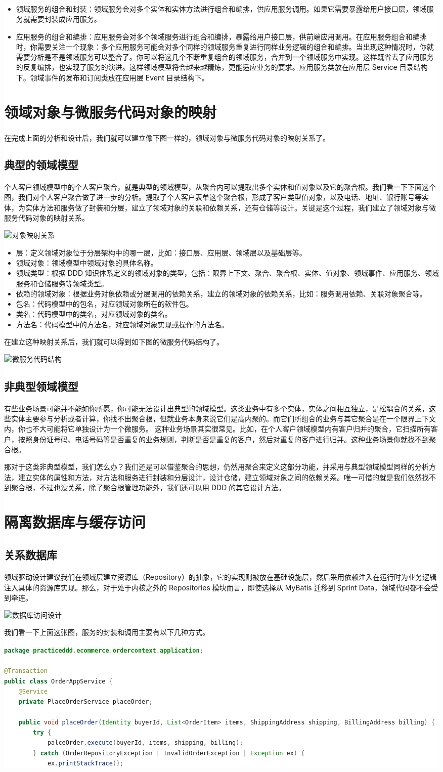 - 领域服务的组合和封装：领域服务会对多个实体和实体方法进行组合和编排，供应用服务调用。如果它需要暴露给用户接口层，领域服务就需要封装成应用服务。

- 应用服务的组合和编排：应用服务会对多个领域服务进行组合和编排，暴露给用户接口层，供前端应用调用。在应用服务组合和编排时，你需要关注一个现象：多个应用服务可能会对多个同样的领域服务重复进行同样业务逻辑的组合和编排。当出现这种情况时，你就需要分析是不是领域服务可以整合了。你可以将这几个不断重复组合的领域服务，合并到一个领域服务中实现。这样既省去了应用服务的反复编排，也实现了服务的演进。这样领域模型将会越来越精炼，更能适应业务的要求。应用服务类放在应用层 Service 目录结构下。领域事件的发布和订阅类放在应用层 Event 目录结构下。

# 领域对象与微服务代码对象的映射

在完成上面的分析和设计后，我们就可以建立像下图一样的，领域对象与微服务代码对象的映射关系了。

## 典型的领域模型

个人客户领域模型中的个人客户聚合，就是典型的领域模型，从聚合内可以提取出多个实体和值对象以及它的聚合根。我们看一下下面这个图，我们对个人客户聚合做了进一步的分析。提取了个人客户表单这个聚合根，形成了客户类型值对象，以及电话、地址、银行账号等实体，为实体方法和服务做了封装和分层，建立了领域对象的关联和依赖关系，还有仓储等设计。关键是这个过程，我们建立了领域对象与微服务代码对象的映射关系。

![对象映射关系](https://s3.ax1x.com/2021/02/06/yJog3Q.png)

- 层：定义领域对象位于分层架构中的哪一层，比如：接口层、应用层、领域层以及基础层等。
- 领域对象：领域模型中领域对象的具体名称。
- 领域类型：根据 DDD 知识体系定义的领域对象的类型，包括：限界上下文、聚合、聚合根、实体、值对象、领域事件、应用服务、领域服务和仓储服务等领域类型。
- 依赖的领域对象：根据业务对象依赖或分层调用的依赖关系，建立的领域对象的依赖关系，比如：服务调用依赖、关联对象聚合等。
- 包名：代码模型中的包名，对应领域对象所在的软件包。
- 类名：代码模型中的类名，对应领域对象的类名。
- 方法名：代码模型中的方法名，对应领域对象实现或操作的方法名。

在建立这种映射关系后，我们就可以得到如下图的微服务代码结构了。

![微服务代码结构](https://s3.ax1x.com/2021/02/06/yJofun.png)

## 非典型领域模型

有些业务场景可能并不能如你所愿，你可能无法设计出典型的领域模型。这类业务中有多个实体，实体之间相互独立，是松耦合的关系，这些实体主要参与分析或者计算，你找不出聚合根，但就业务本身来说它们是高内聚的。而它们所组合的业务与其它聚合是在一个限界上下文内，你也不大可能将它单独设计为一个微服务。
这种业务场景其实很常见。比如，在个人客户领域模型内有客户归并的聚合，它扫描所有客户，按照身份证号码、电话号码等是否重复的业务规则，判断是否是重复的客户，然后对重复的客户进行归并。这种业务场景你就找不到聚合根。

那对于这类非典型模型，我们怎么办？我们还是可以借鉴聚合的思想，仍然用聚合来定义这部分功能，并采用与典型领域模型同样的分析方法，建立实体的属性和方法，对方法和服务进行封装和分层设计，设计仓储，建立领域对象之间的依赖关系。唯一可惜的就是我们依然找不到聚合根，不过也没关系，除了聚合根管理功能外，我们还可以用 DDD 的其它设计方法。

# 隔离数据库与缓存访问

## 关系数据库

领域驱动设计建议我们在领域层建立资源库（Repository）的抽象，它的实现则被放在基础设施层，然后采用依赖注入在运行时为业务逻辑注入具体的资源库实现。那么，对于处于内核之外的 Repositories 模块而言，即使选择从 MyBatis 迁移到 Sprint Data，领域代码都不会受到牵连。

![数据库访问设计](https://s3.ax1x.com/2021/02/02/ynbHCq.png)

我们看一下上面这张图，服务的封装和调用主要有以下几种方式。

```java
package practiceddd.ecommerce.ordercontext.application;

@Transaction
public class OrderAppService {
    @Service
    private PlaceOrderService placeOrder;

    public void placeOrder(Identity buyerId, List<OrderItem> items, ShippingAddress shipping, BillingAddress billing) {
        try {
            palceOrder.execute(buyerId, items, shipping, billing);
        } catch (OrderRepositoryException | InvalidOrderException | Exception ex) {
            ex.printStackTrace();
```